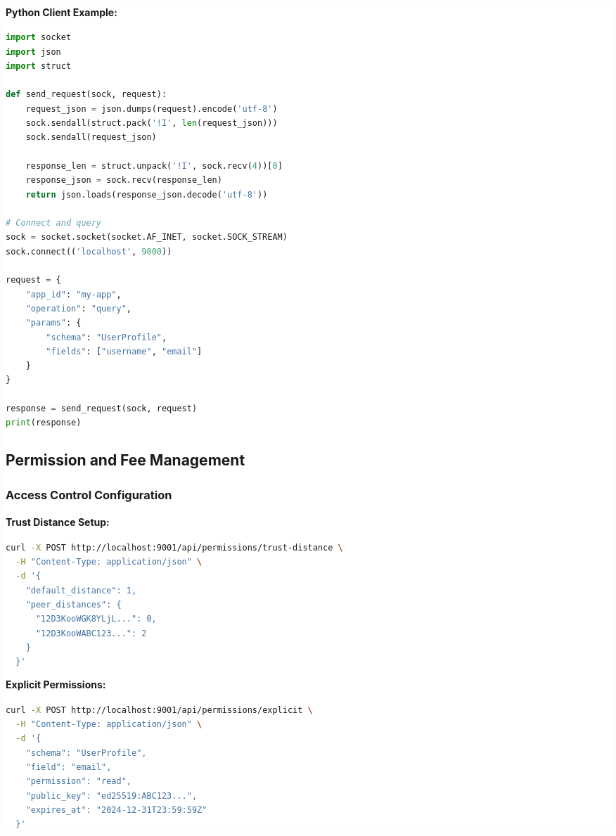**Python Client Example:**
```python
import socket
import json
import struct

def send_request(sock, request):
    request_json = json.dumps(request).encode('utf-8')
    sock.sendall(struct.pack('!I', len(request_json)))
    sock.sendall(request_json)
    
    response_len = struct.unpack('!I', sock.recv(4))[0]
    response_json = sock.recv(response_len)
    return json.loads(response_json.decode('utf-8'))

# Connect and query
sock = socket.socket(socket.AF_INET, socket.SOCK_STREAM)
sock.connect(('localhost', 9000))

request = {
    "app_id": "my-app",
    "operation": "query",
    "params": {
        "schema": "UserProfile",
        "fields": ["username", "email"]
    }
}

response = send_request(sock, request)
print(response)
```

## Permission and Fee Management

### Access Control Configuration

**Trust Distance Setup:**
```bash
curl -X POST http://localhost:9001/api/permissions/trust-distance \
  -H "Content-Type: application/json" \
  -d '{
    "default_distance": 1,
    "peer_distances": {
      "12D3KooWGK8YLjL...": 0,
      "12D3KooWABC123...": 2
    }
  }'
```

**Explicit Permissions:**
```bash
curl -X POST http://localhost:9001/api/permissions/explicit \
  -H "Content-Type: application/json" \
  -d '{
    "schema": "UserProfile",
    "field": "email",
    "permission": "read",
    "public_key": "ed25519:ABC123...",
    "expires_at": "2024-12-31T23:59:59Z"
  }'
```
